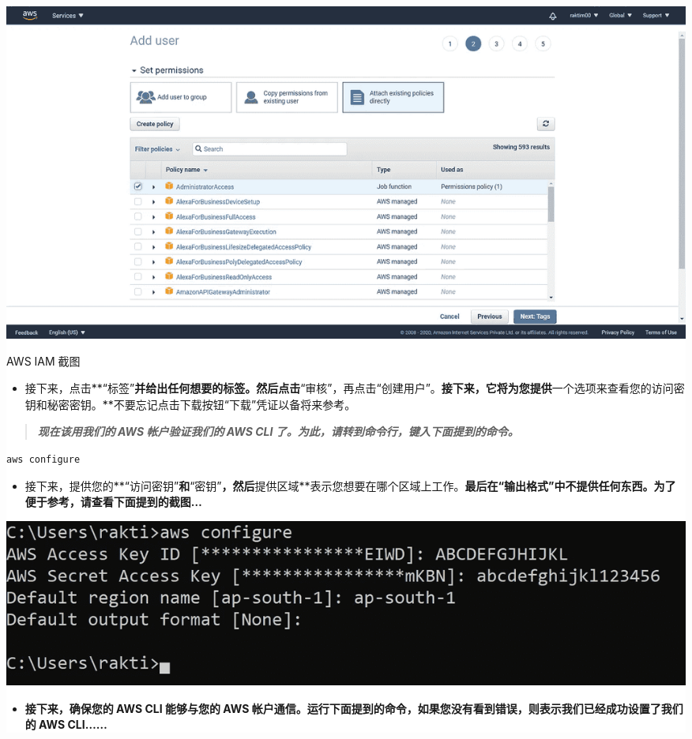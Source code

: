 ![](img/1eaa46d8914bf7d6a03f044cb220d0b2.png)

AWS IAM 截图

*   接下来，点击**“标签”**并给出任何想要的标签。然后点击**“审核”，再点击“创建用户”。**接下来，它将为您提供**一个选项来查看您的访问密钥和秘密密钥。**不要忘记点击下载按钮“下载”凭证以备将来参考。

> ***现在该用我们的 AWS 帐户验证我们的 AWS CLI 了。为此，请转到命令行，键入下面提到的命令。***

```
aws configure
```

*   接下来，提供您的**“访问密钥”**和**“密钥”**，然后**提供区域**表示您想要在哪个区域上工作。**最后在“输出格式”中不提供任何东西。为了便于参考，请查看下面提到的截图…**

![](img/a6b250933754c5921b48bf5bd45b67c8.png)

*   **接下来，确保您的 AWS CLI 能够与您的 AWS 帐户通信。运行下面提到的命令，如果您没有看到错误，则表示我们已经成功设置了我们的 AWS CLI……**
